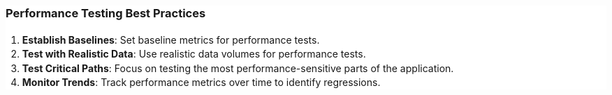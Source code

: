 ### Performance Testing Best Practices

1. **Establish Baselines**: Set baseline metrics for performance tests.
2. **Test with Realistic Data**: Use realistic data volumes for performance tests.
3. **Test Critical Paths**: Focus on testing the most performance-sensitive parts of the application.
4. **Monitor Trends**: Track performance metrics over time to identify regressions.

